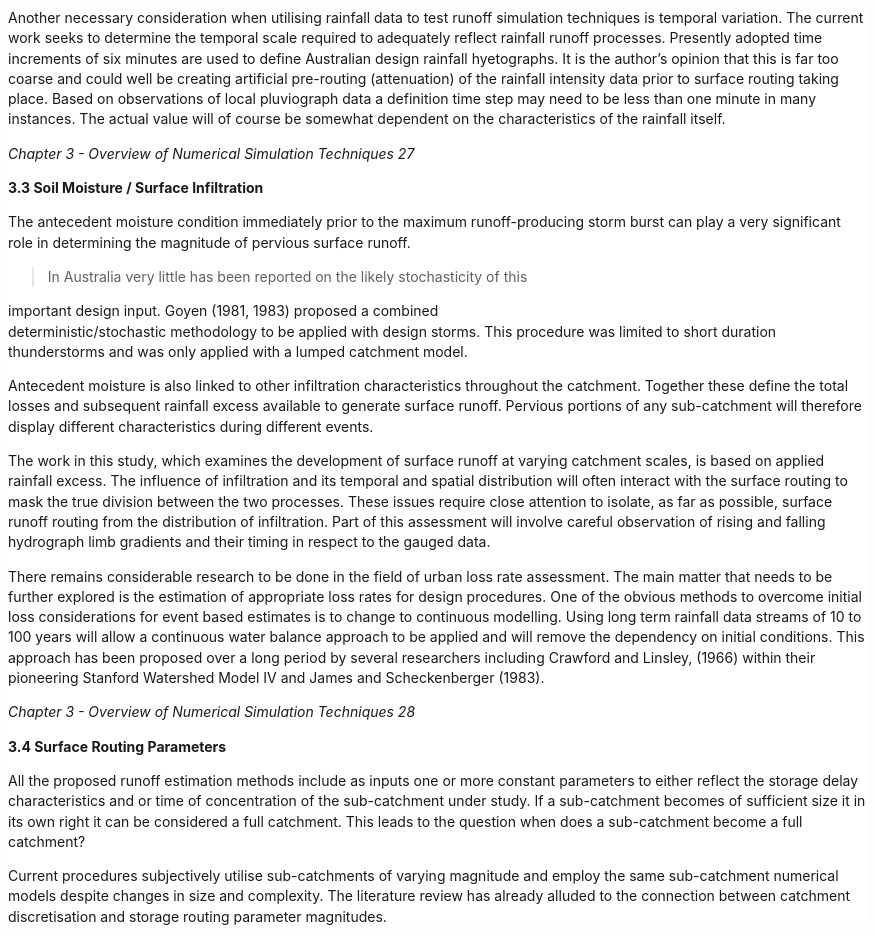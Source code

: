 Another necessary consideration when utilising rainfall data to test runoff simulation techniques is temporal variation. The current work seeks to determine the temporal scale required to adequately reflect rainfall runoff processes. Presently adopted time increments of six minutes are used to define Australian design rainfall hyetographs. It is the author’s opinion that this is far too coarse and could well be creating artificial pre-routing (attenuation) of the rainfall intensity data prior to surface routing taking place. Based on observations of local pluviograph data a definition time step may need to be less than one minute in many instances. The actual value will of course be somewhat dependent on the characteristics of the rainfall itself.

*Chapter 3 - Overview of Numerical Simulation Techniques 27*

**3.3 Soil Moisture / Surface Infiltration**

The antecedent moisture condition immediately prior to the maximum runoff-producing storm burst can play a very significant role in determining the magnitude of pervious surface runoff.

> In Australia very little has been reported on the likely stochasticity of this

important design input. Goyen (1981, 1983) proposed a combined  
deterministic/stochastic methodology to be applied with design storms. This procedure was limited to short duration thunderstorms and was only applied with a lumped catchment model.

Antecedent moisture is also linked to other infiltration characteristics throughout the catchment. Together these define the total losses and subsequent rainfall excess available to generate surface runoff. Pervious portions of any sub-catchment will therefore display different characteristics during different events.

The work in this study, which examines the development of surface runoff at varying catchment scales, is based on applied rainfall excess. The influence of infiltration and its temporal and spatial distribution will often interact with the surface routing to mask the true division between the two processes. These issues require close attention to isolate, as far as possible, surface runoff routing from the distribution of infiltration. Part of this assessment will involve careful observation of rising and falling hydrograph limb gradients and their timing in respect to the gauged data.

There remains considerable research to be done in the field of urban loss rate assessment. The main matter that needs to be further explored is the estimation of appropriate loss rates for design procedures. One of the obvious methods to overcome initial loss considerations for event based estimates is to change to continuous modelling. Using long term rainfall data streams of 10 to 100 years will allow a continuous water balance approach to be applied and will remove the dependency on initial conditions. This approach has been proposed over a long period by several researchers including Crawford and Linsley, (1966) within their pioneering Stanford Watershed Model IV and James and Scheckenberger (1983).

*Chapter 3 - Overview of Numerical Simulation Techniques 28*

**3.4 Surface Routing Parameters**

All the proposed runoff estimation methods include as inputs one or more constant parameters to either reflect the storage delay characteristics and or time of concentration of the sub-catchment under study. If a sub-catchment becomes of sufficient size it in its own right it can be considered a full catchment. This leads to the question when does a sub-catchment become a full catchment?

Current procedures subjectively utilise sub-catchments of varying magnitude and employ the same sub-catchment numerical models despite changes in size and complexity. The literature review has already alluded to the connection between catchment discretisation and storage routing parameter magnitudes.
